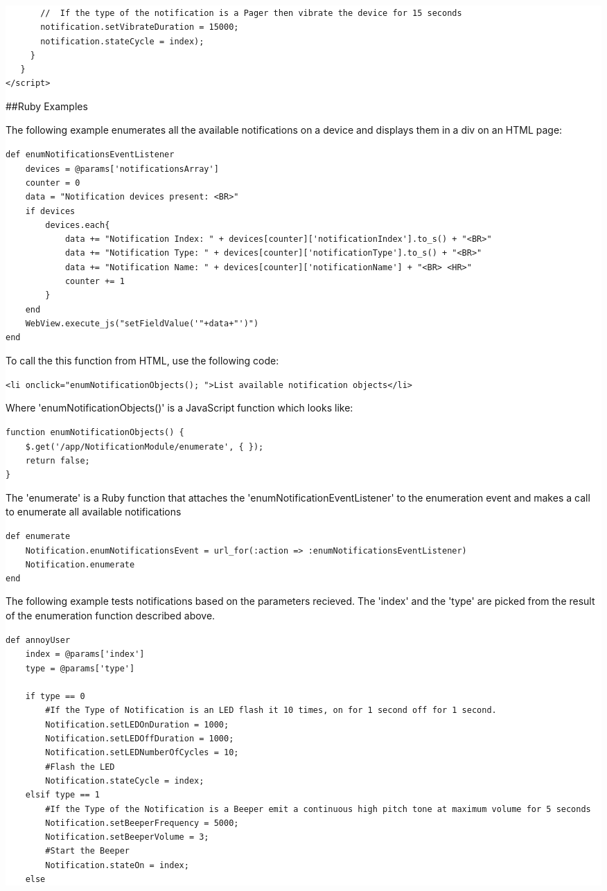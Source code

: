 	       //  If the type of the notification is a Pager then vibrate the device for 15 seconds
	       notification.setVibrateDuration = 15000;
	       notification.stateCycle = index);
	     }
	   }
	</script>
	


##Ruby Examples

The following example enumerates all the available notifications on a device and displays them in a div on an HTML page: 

	def enumNotificationsEventListener
		devices = @params['notificationsArray']
		counter = 0
		data = "Notification devices present: <BR>"
		if devices
			devices.each{				
				data += "Notification Index: " + devices[counter]['notificationIndex'].to_s() + "<BR>"
				data += "Notification Type: " + devices[counter]['notificationType'].to_s() + "<BR>"
				data += "Notification Name: " + devices[counter]['notificationName'] + "<BR> <HR>"
				counter += 1
			}
		end
		WebView.execute_js("setFieldValue('"+data+"')")
	end
	
To call the this function from HTML, use the following code: 

	<li onclick="enumNotificationObjects(); ">List available notification objects</li>
	
Where 'enumNotificationObjects()' is a JavaScript function which looks like: 

	function enumNotificationObjects() {
		$.get('/app/NotificationModule/enumerate', { });
		return false;
	}

The 'enumerate' is a Ruby function that attaches the 'enumNotificationEventListener' to the enumeration event and makes a call to enumerate all available notifications

	def enumerate
		Notification.enumNotificationsEvent = url_for(:action => :enumNotificationsEventListener)
		Notification.enumerate
	end
	
The following example tests notifications based on the parameters recieved. The 'index' and the 'type' are picked from the result of the enumeration function described above. 

	def annoyUser
		index = @params['index']
		type = @params['type']

		if type == 0
			#If the Type of Notification is an LED flash it 10 times, on for 1 second off for 1 second.
			Notification.setLEDOnDuration = 1000;
			Notification.setLEDOffDuration = 1000;
			Notification.setLEDNumberOfCycles = 10;
			#Flash the LED
			Notification.stateCycle = index;
		elsif type == 1
			#If the Type of the Notification is a Beeper emit a continuous high pitch tone at maximum volume for 5 seconds
			Notification.setBeeperFrequency = 5000;
			Notification.setBeeperVolume = 3;
			#Start the Beeper
			Notification.stateOn = index;
		else